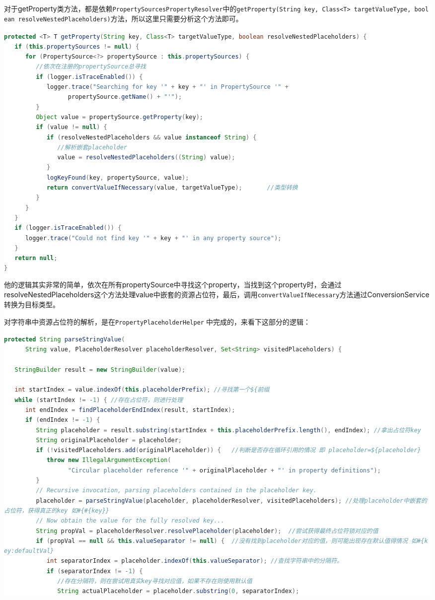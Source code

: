 对于getProperty类方法，都是依赖`PropertySourcesPropertyResolver`中的`getProperty(String key, Class<T> targetValueType, boolean resolveNestedPlaceholders)`方法，所以这里只需要分析这个方法即可。

```java
protected <T> T getProperty(String key, Class<T> targetValueType, boolean resolveNestedPlaceholders) {
   if (this.propertySources != null) {
      for (PropertySource<?> propertySource : this.propertySources) {
         //依次在注册的propertySource总寻找
         if (logger.isTraceEnabled()) {
            logger.trace("Searching for key '" + key + "' in PropertySource '" +
                  propertySource.getName() + "'");
         }
         Object value = propertySource.getProperty(key);
         if (value != null) {
            if (resolveNestedPlaceholders && value instanceof String) {
               //解析嵌套placeholder
               value = resolveNestedPlaceholders((String) value);
            }
            logKeyFound(key, propertySource, value);
            return convertValueIfNecessary(value, targetValueType);       //类型转换
         }
      }
   }
   if (logger.isTraceEnabled()) {
      logger.trace("Could not find key '" + key + "' in any property source");
   }
   return null;
}
```

他的逻辑其实非常的简单，依次在所有propertySource中寻找这个property，当找到这个property时，会通过resolveNestedPlaceholders这个方法处理value中嵌套的资源占位符，最后，调用`convertValueIfNecessary`方法通过ConversionService转换为目标类型。

对字符串中资源占位符的解析，是在`PropertyPlaceholderHelper` 中完成的，来看下这部分的逻辑：

```java
protected String parseStringValue(
      String value, PlaceholderResolver placeholderResolver, Set<String> visitedPlaceholders) {

   StringBuilder result = new StringBuilder(value);

   int startIndex = value.indexOf(this.placeholderPrefix); //寻找第一个${前缀
   while (startIndex != -1) { //存在占位符，则进行处理
      int endIndex = findPlaceholderEndIndex(result, startIndex);
      if (endIndex != -1) {
         String placeholder = result.substring(startIndex + this.placeholderPrefix.length(), endIndex); //拿出占位符key
         String originalPlaceholder = placeholder;
         if (!visitedPlaceholders.add(originalPlaceholder)) {   //判断是否存在循环引用的情况 即 placeholder=${placeholder}
            throw new IllegalArgumentException(
                  "Circular placeholder reference '" + originalPlaceholder + "' in property definitions");
         }
         // Recursive invocation, parsing placeholders contained in the placeholder key.
         placeholder = parseStringValue(placeholder, placeholderResolver, visitedPlaceholders); //处理placeholder中嵌套的占位符，获得真正的key 如#{#{key}}
         // Now obtain the value for the fully resolved key...
         String propVal = placeholderResolver.resolvePlaceholder(placeholder);  //尝试获得最终占位符锁对应的值
         if (propVal == null && this.valueSeparator != null) {  //没有找到placeholder对应的值，则可能出现存在默认值得情况 如#{key:defaultVal}
            int separatorIndex = placeholder.indexOf(this.valueSeparator); //查找字符串中的分隔符。
            if (separatorIndex != -1) {
               //存在分隔符，则在尝试用真实key寻找对应值，如果不存在则使用默认值
               String actualPlaceholder = placeholder.substring(0, separatorIndex);
```